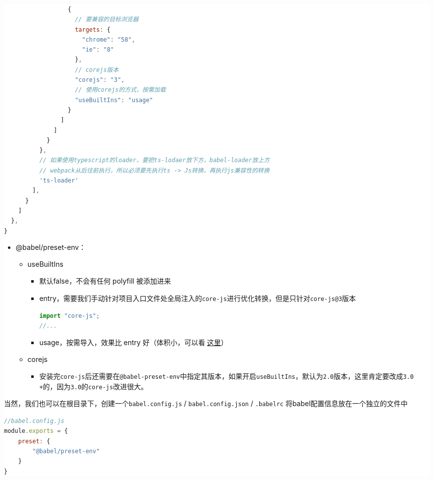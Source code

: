 ```js
                  {
                    // 要兼容的目标浏览器
                    targets: {
                      "chrome": "58",
                      "ie": "8"
                    },
                    // corejs版本
                    "corejs": "3",
                    // 使用corejs的方式，按需加载
                    "useBuiltIns": "usage"
                  }
                ]
              ]
            }
          },
          // 如果使用typescript的loader，要把ts-lodaer放下方，babel-loader放上方
          // webpack从后往前执行，所以必须要先执行ts -> Js转换，再执行js兼容性的转换
          'ts-loader'
        ],
      }
    ]
  },
}
```

- @babel/preset-env：

  - useBuiltIns

    - 默认false，不会有任何 polyfill 被添加进来
  
    - entry，需要我们手动针对项目入口文件处全局注入的`core-js`进行优化转换，但是只针对`core-js@3`版本
  
      ```js
      import "core-js";
      //...
      ```
  
    - usage，按需导入，效果比 entry 好（体积小，可以看 [这里](https://icodex.me/docs/engineer/webpack%E4%BC%98%E5%8C%96/webpack%E4%BC%98%E5%8C%96%EF%BC%882%EF%BC%89/)）
  
  - corejs
  
    - 安装完`core-js`后还需要在`@babel-preset-env`中指定其版本，如果开启`useBuiltIns`，默认为`2.0`版本，这里肯定要改成`3.0+`的，因为`3.0`的`core-js`改进很大。



当然，我们也可以在根目录下，创建一个`babel.config.js` / `babel.config.json` / `.babelrc`  将babel配置信息放在一个独立的文件中

```js
//babel.config.js
module.exports = {
    preset: {
        "@babel/preset-env"
    }
}
```
